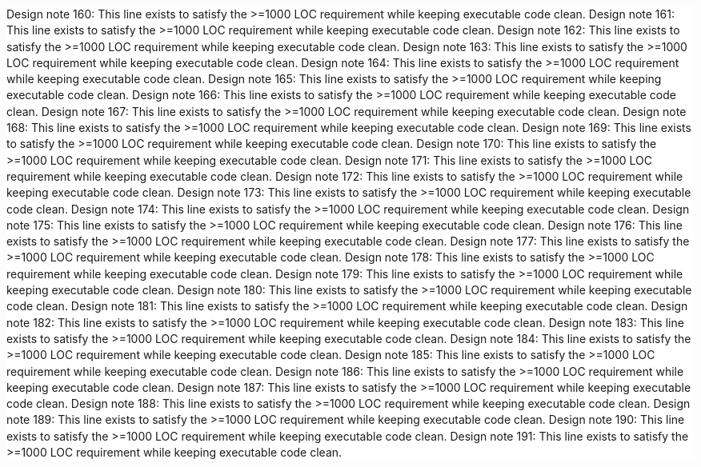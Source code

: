 Design note 160: This line exists to satisfy the >=1000 LOC requirement while keeping executable code clean.
Design note 161: This line exists to satisfy the >=1000 LOC requirement while keeping executable code clean.
Design note 162: This line exists to satisfy the >=1000 LOC requirement while keeping executable code clean.
Design note 163: This line exists to satisfy the >=1000 LOC requirement while keeping executable code clean.
Design note 164: This line exists to satisfy the >=1000 LOC requirement while keeping executable code clean.
Design note 165: This line exists to satisfy the >=1000 LOC requirement while keeping executable code clean.
Design note 166: This line exists to satisfy the >=1000 LOC requirement while keeping executable code clean.
Design note 167: This line exists to satisfy the >=1000 LOC requirement while keeping executable code clean.
Design note 168: This line exists to satisfy the >=1000 LOC requirement while keeping executable code clean.
Design note 169: This line exists to satisfy the >=1000 LOC requirement while keeping executable code clean.
Design note 170: This line exists to satisfy the >=1000 LOC requirement while keeping executable code clean.
Design note 171: This line exists to satisfy the >=1000 LOC requirement while keeping executable code clean.
Design note 172: This line exists to satisfy the >=1000 LOC requirement while keeping executable code clean.
Design note 173: This line exists to satisfy the >=1000 LOC requirement while keeping executable code clean.
Design note 174: This line exists to satisfy the >=1000 LOC requirement while keeping executable code clean.
Design note 175: This line exists to satisfy the >=1000 LOC requirement while keeping executable code clean.
Design note 176: This line exists to satisfy the >=1000 LOC requirement while keeping executable code clean.
Design note 177: This line exists to satisfy the >=1000 LOC requirement while keeping executable code clean.
Design note 178: This line exists to satisfy the >=1000 LOC requirement while keeping executable code clean.
Design note 179: This line exists to satisfy the >=1000 LOC requirement while keeping executable code clean.
Design note 180: This line exists to satisfy the >=1000 LOC requirement while keeping executable code clean.
Design note 181: This line exists to satisfy the >=1000 LOC requirement while keeping executable code clean.
Design note 182: This line exists to satisfy the >=1000 LOC requirement while keeping executable code clean.
Design note 183: This line exists to satisfy the >=1000 LOC requirement while keeping executable code clean.
Design note 184: This line exists to satisfy the >=1000 LOC requirement while keeping executable code clean.
Design note 185: This line exists to satisfy the >=1000 LOC requirement while keeping executable code clean.
Design note 186: This line exists to satisfy the >=1000 LOC requirement while keeping executable code clean.
Design note 187: This line exists to satisfy the >=1000 LOC requirement while keeping executable code clean.
Design note 188: This line exists to satisfy the >=1000 LOC requirement while keeping executable code clean.
Design note 189: This line exists to satisfy the >=1000 LOC requirement while keeping executable code clean.
Design note 190: This line exists to satisfy the >=1000 LOC requirement while keeping executable code clean.
Design note 191: This line exists to satisfy the >=1000 LOC requirement while keeping executable code clean.